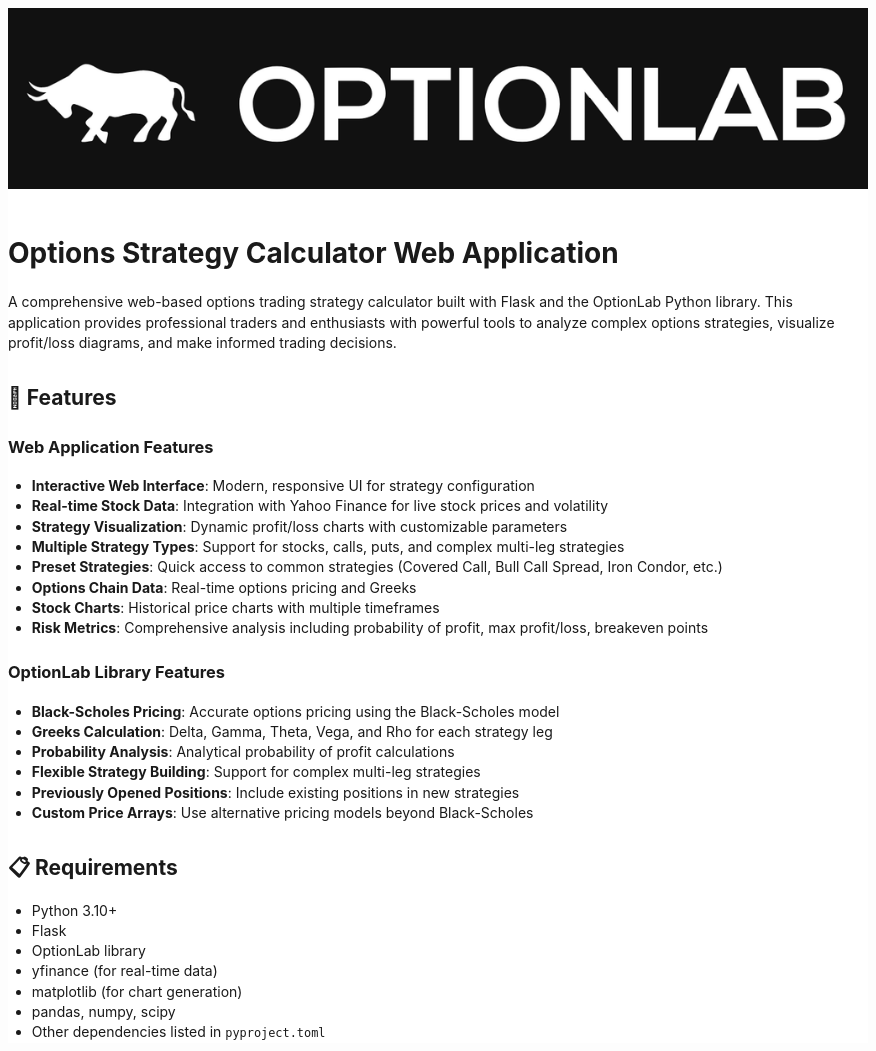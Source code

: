 ![OptionLab](optionlab.png)

# Options Strategy Calculator Web Application

A comprehensive web-based options trading strategy calculator built with Flask and the OptionLab Python library. This application provides professional traders and enthusiasts with powerful tools to analyze complex options strategies, visualize profit/loss diagrams, and make informed trading decisions.

## 🚀 Features

### Web Application Features
- **Interactive Web Interface**: Modern, responsive UI for strategy configuration
- **Real-time Stock Data**: Integration with Yahoo Finance for live stock prices and volatility
- **Strategy Visualization**: Dynamic profit/loss charts with customizable parameters
- **Multiple Strategy Types**: Support for stocks, calls, puts, and complex multi-leg strategies
- **Preset Strategies**: Quick access to common strategies (Covered Call, Bull Call Spread, Iron Condor, etc.)
- **Options Chain Data**: Real-time options pricing and Greeks
- **Stock Charts**: Historical price charts with multiple timeframes
- **Risk Metrics**: Comprehensive analysis including probability of profit, max profit/loss, breakeven points

### OptionLab Library Features
- **Black-Scholes Pricing**: Accurate options pricing using the Black-Scholes model
- **Greeks Calculation**: Delta, Gamma, Theta, Vega, and Rho for each strategy leg
- **Probability Analysis**: Analytical probability of profit calculations
- **Flexible Strategy Building**: Support for complex multi-leg strategies
- **Previously Opened Positions**: Include existing positions in new strategies
- **Custom Price Arrays**: Use alternative pricing models beyond Black-Scholes

## 📋 Requirements

- Python 3.10+
- Flask
- OptionLab library
- yfinance (for real-time data)
- matplotlib (for chart generation)
- pandas, numpy, scipy
- Other dependencies listed in `pyproject.toml`
